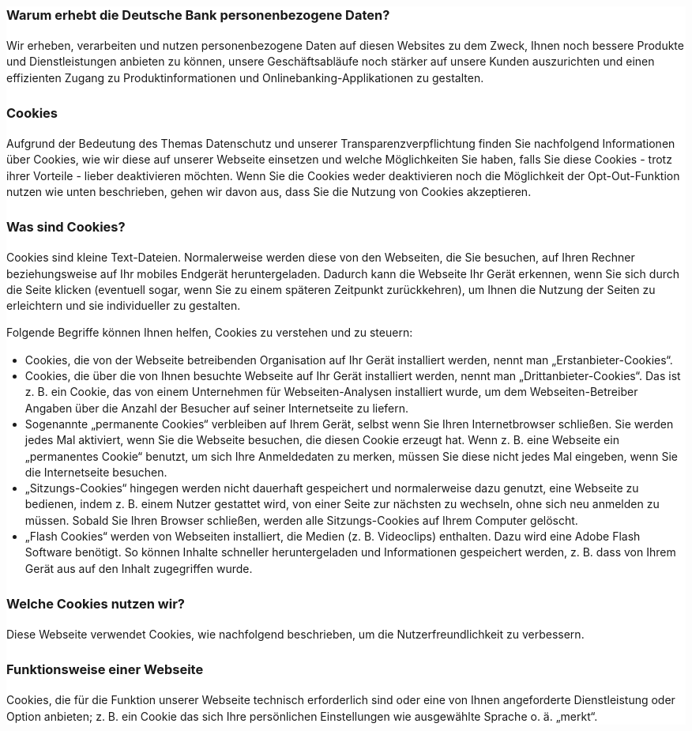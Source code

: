 ### Warum erhebt die Deutsche Bank personenbezogene Daten?

Wir erheben, verarbeiten und nutzen personenbezogene Daten auf diesen Websites zu dem Zweck, Ihnen noch bessere Produkte und Dienstleistungen anbieten zu können, unsere Geschäftsabläufe noch stärker auf unsere Kunden auszurichten und einen effizienten Zugang zu Produktinformationen und Onlinebanking-Applikationen zu gestalten.

### Cookies

Aufgrund der Bedeutung des Themas Datenschutz und unserer Transparenzverpflichtung finden Sie nachfolgend Informationen über Cookies, wie wir diese auf unserer Webseite einsetzen und welche Möglichkeiten Sie haben, falls Sie diese Cookies - trotz ihrer Vorteile - lieber deaktivieren möchten. Wenn Sie die Cookies weder deaktivieren noch die Möglichkeit der Opt-Out-Funktion nutzen wie unten beschrieben, gehen wir davon aus, dass Sie die Nutzung von Cookies akzeptieren.

### Was sind Cookies?

Cookies sind kleine Text-Dateien. Normalerweise werden diese von den Webseiten, die Sie besuchen, auf Ihren Rechner beziehungsweise auf Ihr mobiles Endgerät heruntergeladen. Dadurch kann die Webseite Ihr Gerät erkennen, wenn Sie sich durch die Seite klicken (eventuell sogar, wenn Sie zu einem späteren Zeitpunkt zurückkehren), um Ihnen die Nutzung der Seiten zu erleichtern und sie individueller zu gestalten.

Folgende Begriffe können Ihnen helfen, Cookies zu verstehen und zu steuern:

-   Cookies, die von der Webseite betreibenden Organisation auf Ihr Gerät installiert werden, nennt man „Erstanbieter-Cookies“.
-   Cookies, die über die von Ihnen besuchte Webseite auf Ihr Gerät installiert werden, nennt man „Drittanbieter-Cookies“. Das ist z. B. ein Cookie, das von einem Unternehmen für Webseiten-Analysen installiert wurde, um dem Webseiten-Betreiber Angaben über die Anzahl der Besucher auf seiner Internetseite zu liefern.
-   Sogenannte „permanente Cookies“ verbleiben auf Ihrem Gerät, selbst wenn Sie Ihren Internetbrowser schließen. Sie werden jedes Mal aktiviert, wenn Sie die Webseite besuchen, die diesen Cookie erzeugt hat. Wenn z. B. eine Webseite ein „permanentes Cookie“ benutzt, um sich Ihre Anmeldedaten zu merken, müssen Sie diese nicht jedes Mal eingeben, wenn Sie die Internetseite besuchen.
-   „Sitzungs-Cookies“ hingegen werden nicht dauerhaft gespeichert und normalerweise dazu genutzt, eine Webseite zu bedienen, indem z. B. einem Nutzer gestattet wird, von einer Seite zur nächsten zu wechseln, ohne sich neu anmelden zu müssen. Sobald Sie Ihren Browser schließen, werden alle Sitzungs-Cookies auf Ihrem Computer gelöscht.
-   „Flash Cookies“ werden von Webseiten installiert, die Medien (z. B. Videoclips) enthalten. Dazu wird eine Adobe Flash Software benötigt. So können Inhalte schneller heruntergeladen und Informationen gespeichert werden, z. B. dass von Ihrem Gerät aus auf den Inhalt zugegriffen wurde.

### Welche Cookies nutzen wir?

Diese Webseite verwendet Cookies, wie nachfolgend beschrieben, um die Nutzerfreundlichkeit zu verbessern.

### Funktionsweise einer Webseite

Cookies, die für die Funktion unserer Webseite technisch erforderlich sind oder eine von Ihnen angeforderte Dienstleistung oder Option anbieten; z. B. ein Cookie das sich Ihre persönlichen Einstellungen wie ausgewählte Sprache o. ä. „merkt“.
